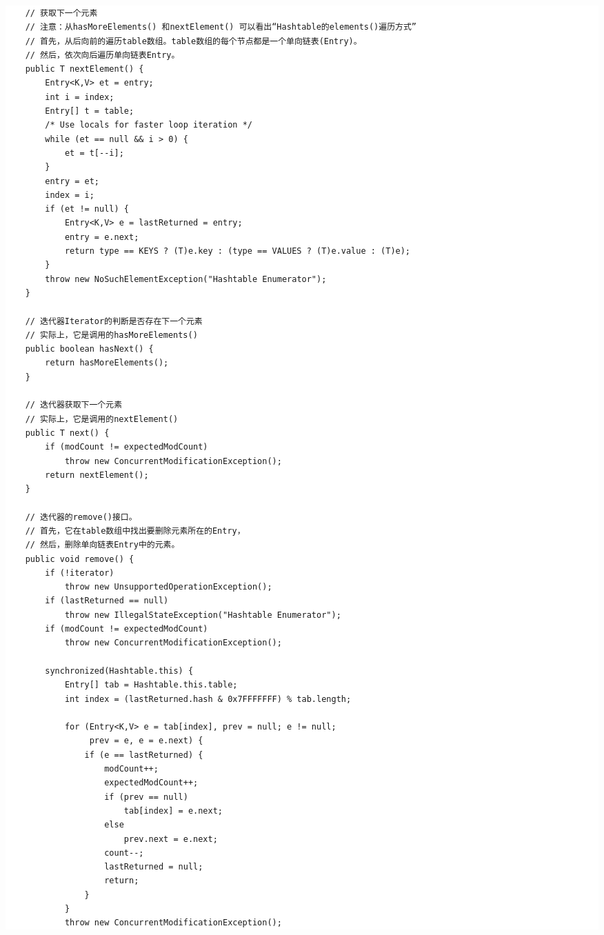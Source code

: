        // 获取下一个元素
        // 注意：从hasMoreElements() 和nextElement() 可以看出“Hashtable的elements()遍历方式”
        // 首先，从后向前的遍历table数组。table数组的每个节点都是一个单向链表(Entry)。
        // 然后，依次向后遍历单向链表Entry。
        public T nextElement() {
            Entry<K,V> et = entry;
            int i = index;
            Entry[] t = table;
            /* Use locals for faster loop iteration */
            while (et == null && i > 0) {
                et = t[--i];
            }
            entry = et;
            index = i;
            if (et != null) {
                Entry<K,V> e = lastReturned = entry;
                entry = e.next;
                return type == KEYS ? (T)e.key : (type == VALUES ? (T)e.value : (T)e);
            }
            throw new NoSuchElementException("Hashtable Enumerator");
        }

        // 迭代器Iterator的判断是否存在下一个元素
        // 实际上，它是调用的hasMoreElements()
        public boolean hasNext() {
            return hasMoreElements();
        }

        // 迭代器获取下一个元素
        // 实际上，它是调用的nextElement()
        public T next() {
            if (modCount != expectedModCount)
                throw new ConcurrentModificationException();
            return nextElement();
        }

        // 迭代器的remove()接口。
        // 首先，它在table数组中找出要删除元素所在的Entry，
        // 然后，删除单向链表Entry中的元素。
        public void remove() {
            if (!iterator)
                throw new UnsupportedOperationException();
            if (lastReturned == null)
                throw new IllegalStateException("Hashtable Enumerator");
            if (modCount != expectedModCount)
                throw new ConcurrentModificationException();

            synchronized(Hashtable.this) {
                Entry[] tab = Hashtable.this.table;
                int index = (lastReturned.hash & 0x7FFFFFFF) % tab.length;

                for (Entry<K,V> e = tab[index], prev = null; e != null;
                     prev = e, e = e.next) {
                    if (e == lastReturned) {
                        modCount++;
                        expectedModCount++;
                        if (prev == null)
                            tab[index] = e.next;
                        else
                            prev.next = e.next;
                        count--;
                        lastReturned = null;
                        return;
                    }
                }
                throw new ConcurrentModificationException();

[link_java_collection_00]: /2012/02/01/collection-00-index
[link_java_collection_01]: /2012/02/01/collection-01-summary
[link_java_collection_02]: /2012/02/02/collection-02-framework
[link_java_collection_03]: /2012/02/03/collection-03-arraylist
[link_java_collection_04]: /2012/02/04/collection-04-fail-fast
[link_java_collection_05]: /2012/02/05/collection-05-linkedlist
[link_java_collection_06]: /2012/02/06/collection-06-vector
[link_java_collection_07]: /2012/02/07/collection-07-stack
[link_java_collection_08]: /2012/02/08/collection-08-List
[link_java_collection_09]: /2012/02/09/collection-09-map
[link_java_collection_10]: /2012/02/10/collection-10-hashmap
[link_java_collection_11]: /2012/02/11/collection-11-hashtable
[link_java_collection_12]: /2012/02/12/collection-12-treemap
[link_java_collection_13]: /2012/02/13/collection-13-weakhashmap
[link_java_collection_14]: /2012/02/14/collection-14-mapsummary
[link_java_collection_15]: /2012/02/15/collection-15-set
[link_java_collection_16]: /2012/02/16/collection-16-hashset
[link_java_collection_17]: /2012/02/17/collection-17-treeset
[link_java_collection_18]: /2012/02/18/collection-18-iterator_enumeration